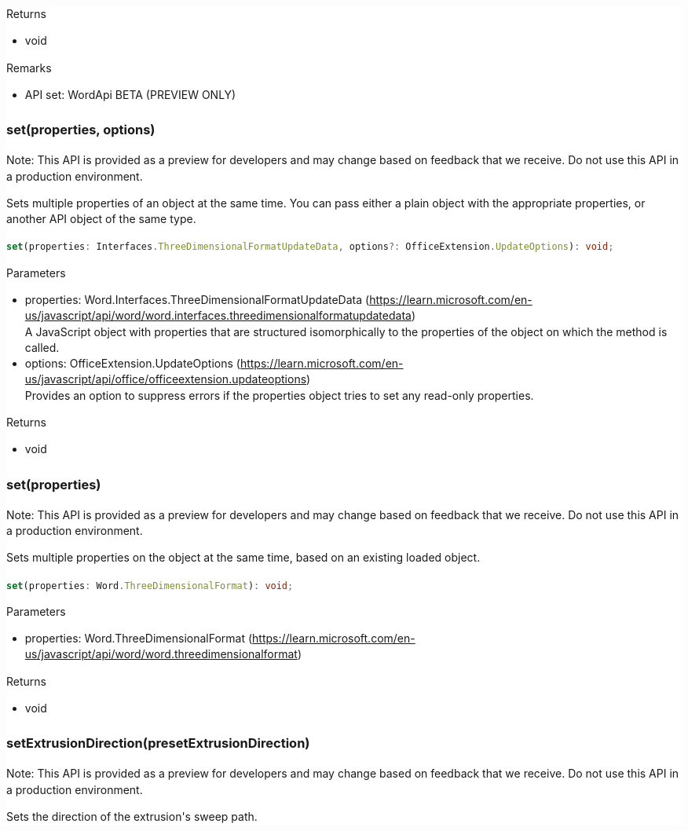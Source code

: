 Returns
- void

Remarks
- API set: WordApi BETA (PREVIEW ONLY)

### set(properties, options)

Note: This API is provided as a preview for developers and may change based on feedback that we receive. Do not use this API in a production environment.

Sets multiple properties of an object at the same time. You can pass either a plain object with the appropriate properties, or another API object of the same type.

```typescript
set(properties: Interfaces.ThreeDimensionalFormatUpdateData, options?: OfficeExtension.UpdateOptions): void;
```

Parameters
- properties: Word.Interfaces.ThreeDimensionalFormatUpdateData (https://learn.microsoft.com/en-us/javascript/api/word/word.interfaces.threedimensionalformatupdatedata)  
  A JavaScript object with properties that are structured isomorphically to the properties of the object on which the method is called.
- options: OfficeExtension.UpdateOptions (https://learn.microsoft.com/en-us/javascript/api/office/officeextension.updateoptions)  
  Provides an option to suppress errors if the properties object tries to set any read-only properties.

Returns
- void

### set(properties)

Note: This API is provided as a preview for developers and may change based on feedback that we receive. Do not use this API in a production environment.

Sets multiple properties on the object at the same time, based on an existing loaded object.

```typescript
set(properties: Word.ThreeDimensionalFormat): void;
```

Parameters
- properties: Word.ThreeDimensionalFormat (https://learn.microsoft.com/en-us/javascript/api/word/word.threedimensionalformat)

Returns
- void

### setExtrusionDirection(presetExtrusionDirection)

Note: This API is provided as a preview for developers and may change based on feedback that we receive. Do not use this API in a production environment.

Sets the direction of the extrusion's sweep path.
